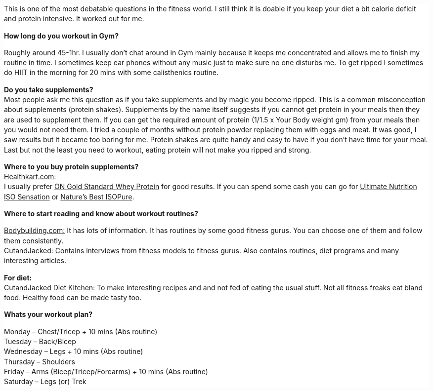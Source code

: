 This is one of the most debatable questions in the fitness world. I still think it is doable if you keep your diet a bit calorie deficit and protein intensive. It worked out for me. 

**How long do you workout in Gym?**

Roughly around 45-1hr. I usually don’t chat around in Gym mainly because it keeps me concentrated and allows me to finish my routine in time. I sometimes keep ear phones without any music just to make sure no one disturbs me. To get ripped I sometimes do HIIT in the morning for 20 mins with some calisthenics routine.

**Do you take supplements?**  
Most people ask me this question as if you take supplements and by magic you become ripped. This is a common misconception about supplements (protein shakes). Supplements by the name itself suggests if you cannot get protein in your meals then they are used to supplement them. If you can get the required amount of protein (1/1.5 x Your Body weight gm) from your meals then you would not need them. I tried a couple of months without protein powder replacing them with eggs and meat. It was good, I saw results but it became too boring for me. Protein shakes are quite handy and easy to have if you don’t have time for your meal. Last but not the least you need to workout, eating protein will not make you ripped and strong.

**Where to you buy protein supplements?**  
<a href="http://www.healthkart.com/" title="Healthkart" target="_blank">Healthkart.com</a>:  
I usually prefer <a href="http://www.healthkart.com/sv/on-%28optimum-nutrition%29-gold-standard-100-whey-protein/SP-9558?navKey=VRNT-14662&#038;ac_sel=ON%20%28Optimum%20Nutrition%29%20Gold%20Standard%20100%25%20Whey%20Protein%2C%20%20Double%20Rich%20Chocolate%20%205%20lb" title="Gold standard Whey" target="_blank">ON Gold Standard Whey Protein</a> for good results. If you can spend some cash you can go for <a href="http://www.healthkart.com/sv/ultimate-nutrition-iso-sensation-93/SP-9930?navKey=VRNT-15421&#038;ac_sel=Ultimate%20Nutrition%20ISO%20Sensation%2093%2C%20%20Strawberry%20%205%20lb" title="ISO sensation" target="_blank">Ultimate Nutrition ISO Sensation</a> or <a href="http://www.healthkart.com/sv/natures-best-isopure-zero-carb/SP-8623?navKey=VRNT-13348&#038;ac_sel=Nature%27s%20Best%20Isopure%20Zero%20Carb%2C%20%20Strawberries%20%26%20Cream%20%203%20lb" title="ISO Pure" target="_blank">Nature&#8217;s Best ISOPure</a>.

**Where to start reading and know about workout routines?**

<a href="http://www.bodybuilding.com/" title="Bodybuiliding " target="_blank">Bodybuilding.com:</a> It has lots of information. It has routines by some good fitness gurus. You can choose one of them and follow them consistently.  
<a href="http://www.cutandjacked.com/" title="CutandJacked" target="_blank">CutandJacked</a>: Contains interviews from fitness models to fitness gurus. Also contains routines, diet programs and many interesting articles.

**For diet:**  
<a href="https://www.youtube.com/channel/UCUw7LDOFPw_tvp1isz5IEvQ" title="CutandJacked Youtube link" target="_blank">CutandJacked Diet Kitchen</a>: To make interesting recipes and and not fed of eating the usual stuff. Not all fitness freaks eat bland food. Healthy food can be made tasty too.

**Whats your workout plan?**

Monday &#8211; Chest/Tricep + 10 mins (Abs routine)  
Tuesday &#8211; Back/Bicep  
Wednesday &#8211; Legs + 10 mins (Abs routine)  
Thursday &#8211; Shoulders  
Friday &#8211; Arms (Bicep/Tricep/Forearms) + 10 mins (Abs routine)  
Saturday &#8211; Legs (or) Trek
